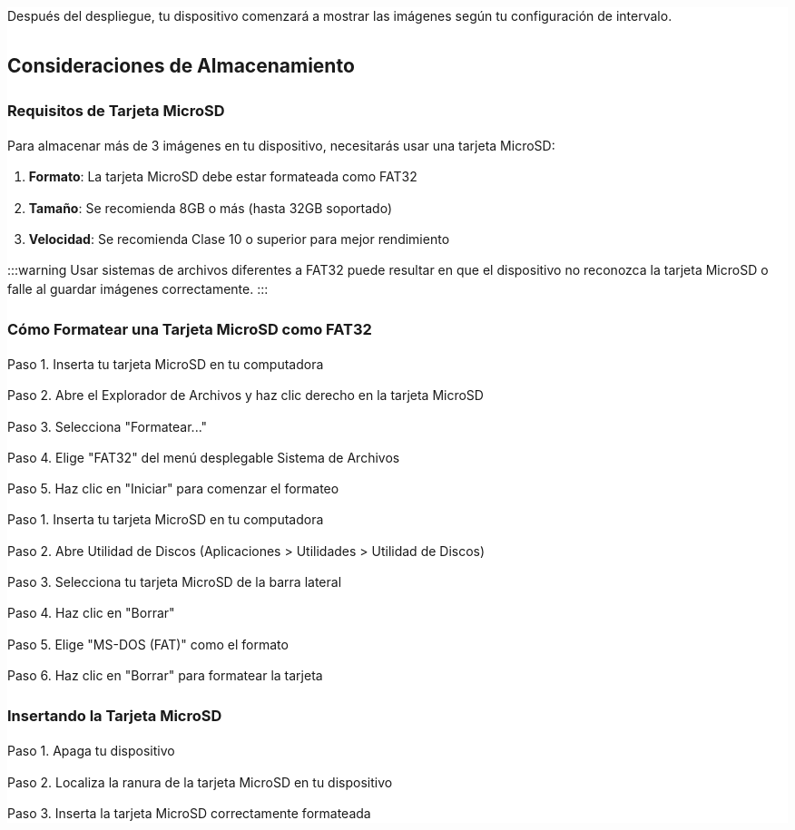 Después del despliegue, tu dispositivo comenzará a mostrar las imágenes según tu configuración de intervalo.

## Consideraciones de Almacenamiento

### Requisitos de Tarjeta MicroSD

Para almacenar más de 3 imágenes en tu dispositivo, necesitarás usar una tarjeta MicroSD:

1. **Formato**: La tarjeta MicroSD debe estar formateada como FAT32

2. **Tamaño**: Se recomienda 8GB o más (hasta 32GB soportado)

3. **Velocidad**: Se recomienda Clase 10 o superior para mejor rendimiento

:::warning
Usar sistemas de archivos diferentes a FAT32 puede resultar en que el dispositivo no reconozca la tarjeta MicroSD o falle al guardar imágenes correctamente.
:::

### Cómo Formatear una Tarjeta MicroSD como FAT32

<Tabs>
<TabItem value="On Windows" label="En Windows" default>

Paso 1. Inserta tu tarjeta MicroSD en tu computadora

Paso 2. Abre el Explorador de Archivos y haz clic derecho en la tarjeta MicroSD

Paso 3. Selecciona "Formatear..."

Paso 4. Elige "FAT32" del menú desplegable Sistema de Archivos

Paso 5. Haz clic en "Iniciar" para comenzar el formateo

</TabItem>
<TabItem value="On macOS" label="En macOS">

Paso 1. Inserta tu tarjeta MicroSD en tu computadora

Paso 2. Abre Utilidad de Discos (Aplicaciones > Utilidades > Utilidad de Discos)

Paso 3. Selecciona tu tarjeta MicroSD de la barra lateral

Paso 4. Haz clic en "Borrar"

Paso 5. Elige "MS-DOS (FAT)" como el formato

Paso 6. Haz clic en "Borrar" para formatear la tarjeta

</TabItem>
</Tabs>

### Insertando la Tarjeta MicroSD

Paso 1. Apaga tu dispositivo

Paso 2. Localiza la ranura de la tarjeta MicroSD en tu dispositivo

Paso 3. Inserta la tarjeta MicroSD correctamente formateada
